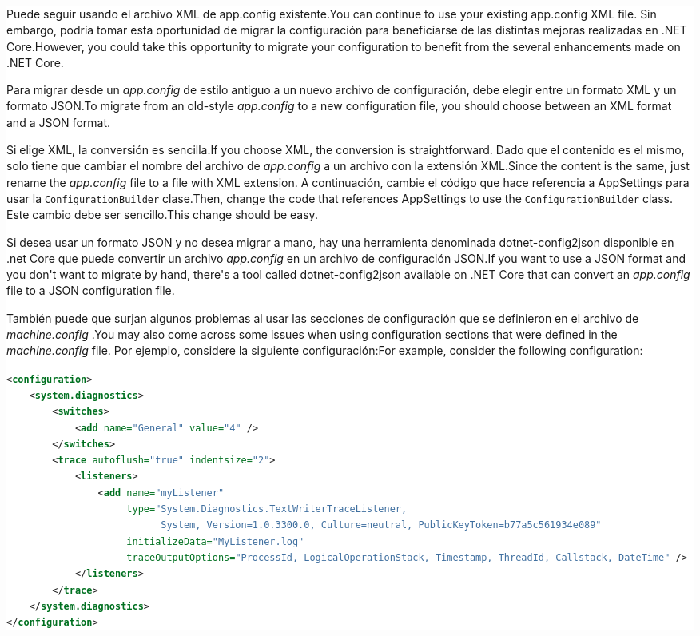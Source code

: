 <span data-ttu-id="4f652-139">Puede seguir usando el archivo XML de app.config existente.</span><span class="sxs-lookup"><span data-stu-id="4f652-139">You can continue to use your existing app.config XML file.</span></span> <span data-ttu-id="4f652-140">Sin embargo, podría tomar esta oportunidad de migrar la configuración para beneficiarse de las distintas mejoras realizadas en .NET Core.</span><span class="sxs-lookup"><span data-stu-id="4f652-140">However, you could take this opportunity to migrate your configuration to benefit from the several enhancements made on .NET Core.</span></span>

<span data-ttu-id="4f652-141">Para migrar desde un *app.config* de estilo antiguo a un nuevo archivo de configuración, debe elegir entre un formato XML y un formato JSON.</span><span class="sxs-lookup"><span data-stu-id="4f652-141">To migrate from an old-style *app.config* to a new configuration file, you should choose between an XML format and a JSON format.</span></span>

<span data-ttu-id="4f652-142">Si elige XML, la conversión es sencilla.</span><span class="sxs-lookup"><span data-stu-id="4f652-142">If you choose XML, the conversion is straightforward.</span></span> <span data-ttu-id="4f652-143">Dado que el contenido es el mismo, solo tiene que cambiar el nombre del archivo de *app.config* a un archivo con la extensión XML.</span><span class="sxs-lookup"><span data-stu-id="4f652-143">Since the content is the same, just rename the *app.config* file to a file with XML extension.</span></span> <span data-ttu-id="4f652-144">A continuación, cambie el código que hace referencia a AppSettings para usar la `ConfigurationBuilder` clase.</span><span class="sxs-lookup"><span data-stu-id="4f652-144">Then, change the code that references AppSettings to use the `ConfigurationBuilder` class.</span></span> <span data-ttu-id="4f652-145">Este cambio debe ser sencillo.</span><span class="sxs-lookup"><span data-stu-id="4f652-145">This change should be easy.</span></span>

<span data-ttu-id="4f652-146">Si desea usar un formato JSON y no desea migrar a mano, hay una herramienta denominada [dotnet-config2json](https://www.nuget.org/packages/dotnet-config2json/) disponible en .net Core que puede convertir un archivo *app.config* en un archivo de configuración JSON.</span><span class="sxs-lookup"><span data-stu-id="4f652-146">If you want to use a JSON format and you don't want to migrate by hand, there's a tool called [dotnet-config2json](https://www.nuget.org/packages/dotnet-config2json/) available on .NET Core that can convert an *app.config* file to a JSON configuration file.</span></span>

<span data-ttu-id="4f652-147">También puede que surjan algunos problemas al usar las secciones de configuración que se definieron en el archivo de *machine.config* .</span><span class="sxs-lookup"><span data-stu-id="4f652-147">You may also come across some issues when using configuration sections that were defined in the *machine.config* file.</span></span> <span data-ttu-id="4f652-148">Por ejemplo, considere la siguiente configuración:</span><span class="sxs-lookup"><span data-stu-id="4f652-148">For example, consider the following configuration:</span></span>

```xml
<configuration>
    <system.diagnostics>
        <switches>
            <add name="General" value="4" />
        </switches>
        <trace autoflush="true" indentsize="2">
            <listeners>
                <add name="myListener"
                     type="System.Diagnostics.TextWriterTraceListener,
                           System, Version=1.0.3300.0, Culture=neutral, PublicKeyToken=b77a5c561934e089"
                     initializeData="MyListener.log"
                     traceOutputOptions="ProcessId, LogicalOperationStack, Timestamp, ThreadId, Callstack, DateTime" />
            </listeners>
        </trace>
    </system.diagnostics>
</configuration>
```
